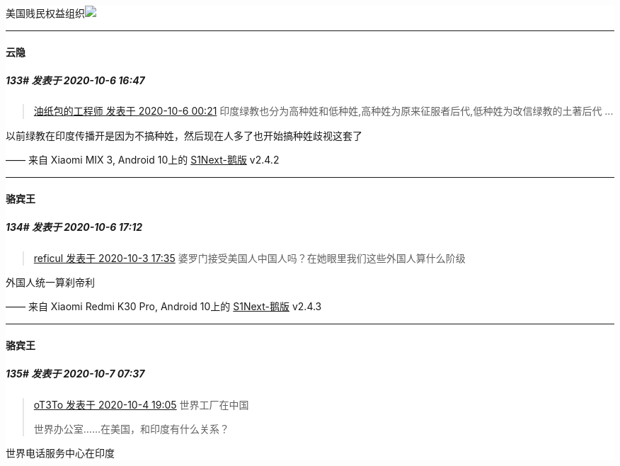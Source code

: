 
美国贱民权益组织<img src="https://static.saraba1st.com/image/smiley/face2017/024.png" referrerpolicy="no-referrer">







-----

####  云隐  
##### 133#       发表于 2020-10-6 16:47



<blockquote><a href="httphttps://bbs.saraba1st.com/2b/forum.php?mod=redirect&amp;goto=findpost&amp;pid=48962657&amp;ptid=1963141" target="_blank">油纸包的工程师 发表于 2020-10-6 00:21</a>
印度绿教也分为高种姓和低种姓,高种姓为原来征服者后代,低种姓为改信绿教的土著后代 ...</blockquote>
以前绿教在印度传播开是因为不搞种姓，然后现在人多了也开始搞种姓歧视这套了

—— 来自 Xiaomi MIX 3, Android 10上的 [S1Next-鹅版](https://github.com/ykrank/S1-Next/releases) v2.4.2







-----

####  骆宾王  
##### 134#       发表于 2020-10-6 17:12



<blockquote><a href="httphttps://bbs.saraba1st.com/2b/forum.php?mod=redirect&amp;goto=findpost&amp;pid=48942016&amp;ptid=1963141" target="_blank">reficul 发表于 2020-10-3 17:35</a>
婆罗门接受美国人中国人吗？在她眼里我们这些外国人算什么阶级</blockquote>
外国人统一算刹帝利

—— 来自 Xiaomi Redmi K30 Pro, Android 10上的 [S1Next-鹅版](https://github.com/ykrank/S1-Next/releases) v2.4.3







-----

####  骆宾王  
##### 135#       发表于 2020-10-7 07:37



<blockquote><a href="httphttps://bbs.saraba1st.com/2b/forum.php?mod=redirect&amp;goto=findpost&amp;pid=48950627&amp;ptid=1963141" target="_blank">oT3To 发表于 2020-10-4 19:05</a>
世界工厂在中国


世界办公室……在美国，和印度有什么关系？</blockquote>
世界电话服务中心在印度
